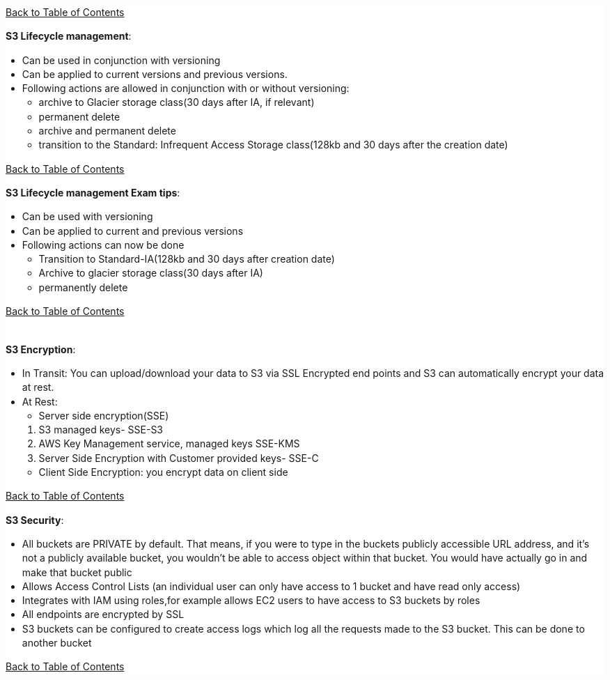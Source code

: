 [Back to Table of Contents](#toc)

<a name ="s_3_lifecycle_mgmt"></a>
**S3 Lifecycle management**:
- Can be used in conjunction with versioning
- Can be applied to current versions and previous versions.
- Following actions are allowed in conjunction with or without versioning:
    - archive to Glacier storage class(30 days after IA, if relevant)
    - permanent delete
    - archive and permanent delete
    - transition to the Standard: Infrequent Access Storage class(128kb and 30 days after the creation date)

[Back to Table of Contents](#toc)

**S3 Lifecycle management Exam tips**:    
- Can be used with versioning
- Can be applied to current and previous versions
- Following actions can  now be done
    - Transition to Standard-IA(128kb and 30 days after creation date)
    - Archive to glacier storage class(30 days after IA)
    - permanently delete

[Back to Table of Contents](#toc)

<a name ="s_3_encryption"></a>      
**S3 Encryption**:
- In Transit: 
    You can upload/download your data to S3 via SSL Encrypted end points and S3 can automatically encrypt your data at rest.
- At Rest:
    - Server side encryption(SSE)
     1) S3 managed keys- SSE-S3
     2) AWS Key Management service, managed keys SSE-KMS
     3) Server Side Encryption with Customer provided keys- SSE-C
    - Client Side Encryption: you encrypt data on client side

[Back to Table of Contents](#toc)

<a name ="s_3_security"></a>
**S3 Security**:
- All buckets are PRIVATE by default. That means, if you were to type in the buckets publicly accessible URL address,
  and it’s not a publicly available bucket, you wouldn’t be able to access object within that bucket.
  You would have actually go in and make that bucket public 
- Allows Access Control Lists (an individual user can only have access to 1 bucket and have read only access)
- Integrates with IAM using roles,for example allows EC2 users to have access to S3 buckets by roles
- All endpoints are encrypted by SSL
- S3 buckets can be configured to create access logs which log all the requests made to the S3 bucket.
  This can be done to another bucket

[Back to Table of Contents](#toc)
